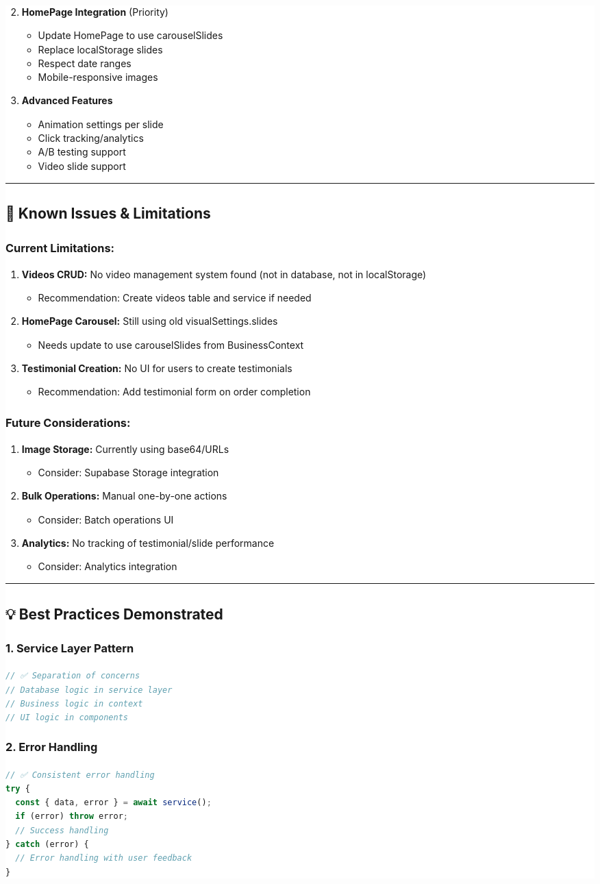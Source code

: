 2. **HomePage Integration** (Priority)
   - Update HomePage to use carouselSlides
   - Replace localStorage slides
   - Respect date ranges
   - Mobile-responsive images

3. **Advanced Features**
   - Animation settings per slide
   - Click tracking/analytics
   - A/B testing support
   - Video slide support

---

## 🐛 Known Issues & Limitations

### Current Limitations:
1. **Videos CRUD:** No video management system found (not in database, not in localStorage)
   - Recommendation: Create videos table and service if needed

2. **HomePage Carousel:** Still using old visualSettings.slides
   - Needs update to use carouselSlides from BusinessContext

3. **Testimonial Creation:** No UI for users to create testimonials
   - Recommendation: Add testimonial form on order completion

### Future Considerations:
1. **Image Storage:** Currently using base64/URLs
   - Consider: Supabase Storage integration

2. **Bulk Operations:** Manual one-by-one actions
   - Consider: Batch operations UI

3. **Analytics:** No tracking of testimonial/slide performance
   - Consider: Analytics integration

---

## 💡 Best Practices Demonstrated

### 1. **Service Layer Pattern**
```javascript
// ✅ Separation of concerns
// Database logic in service layer
// Business logic in context
// UI logic in components
```

### 2. **Error Handling**
```javascript
// ✅ Consistent error handling
try {
  const { data, error } = await service();
  if (error) throw error;
  // Success handling
} catch (error) {
  // Error handling with user feedback
}
```
